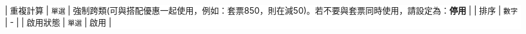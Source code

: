 | 重複計算 | `單選` | 強制跨類(可與搭配優惠一起使用，例如：套票850，則在減50)。若不要與套票同時使用，請設定為：**停用** |
| 排序 | `數字` | - |
| 啟用狀態 | `單選` | 啟用 |
